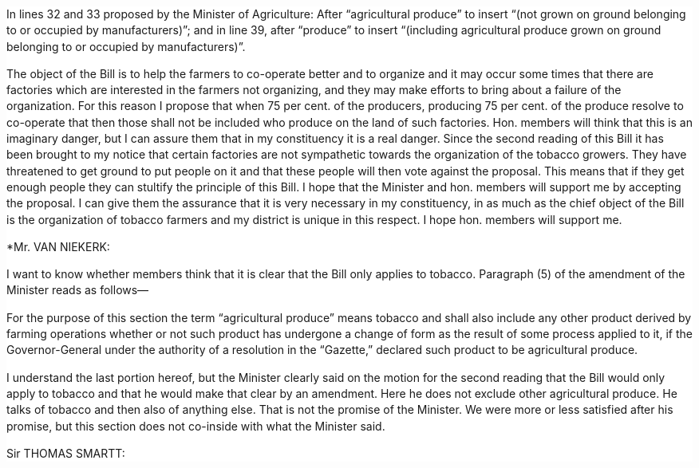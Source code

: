 <block name="quote">In lines 32 and 33 proposed by the Minister of Agriculture: After &#x201C;agricultural produce&#x201D; to insert &#x201C;(not grown on ground belonging to or occupied by manufacturers)&#x201D;; and in line 39, after &#x201C;produce&#x201D; to insert &#x201C;(including agricultural produce grown on ground belonging to or occupied by manufacturers)&#x201D;.</block>

<p>The object of the Bill is to help the farmers to co-operate better and to organize and it may occur some times that there are factories which are interested in the farmers not organizing, and they may make efforts to bring about a failure of the organization. For this reason I propose that when 75 per cent. of the producers, producing 75 per cent. of the produce resolve to co-operate that then those shall not be included who produce on the land of such factories. Hon. members will think that this is an imaginary danger, but I can assure them that in my constituency it is a real danger. Since the second reading of this Bill it has been brought to my notice that certain factories are not sympathetic towards the organization of the tobacco growers. They have threatened to get ground to put people on it and that these people will then vote against the proposal. This means that if they get enough people they can stultify the principle of this Bill. I hope that the Minister and hon. members will support me by accepting the proposal. I can give them the assurance that it is very necessary in my constituency, in as much as the chief object of the Bill is the organization of tobacco farmers and my district is unique in this respect. I hope hon. members will support me.</p>

</speech>

<speech by="#van_niekerk">

<from>*Mr. <person refersTo="hansard_za">VAN NIEKERK</person>:</from>

<p>I want to know whether members think that it is clear that the Bill only applies to tobacco. Paragraph (5) of the amendment of the Minister reads as follows&#x2014;</p>

<block name="quote">For the purpose of this section the term &#x201C;agricultural produce&#x201D; means tobacco and shall also include any other product derived by farming operations whether or not such product has undergone a change of form as the result of some process applied to it, if the Governor-General under the authority of a resolution in the &#x201C;Gazette,&#x201D; declared such product to be agricultural produce.</block>

<p>I understand the last portion hereof, but the Minister clearly said on the motion for the second reading that the Bill would only apply to tobacco and that he would make that clear by an amendment. Here he does not exclude other agricultural produce. He talks of tobacco and then also of anything else. That is not the promise of the Minister. We were more or less satisfied after his promise, but this section does not co-inside with what the Minister said.</p>

</speech>

<speech by="#thomas_smartt">

<from>Sir <person refersTo="hansard_za">THOMAS SMARTT</person>:</from>
